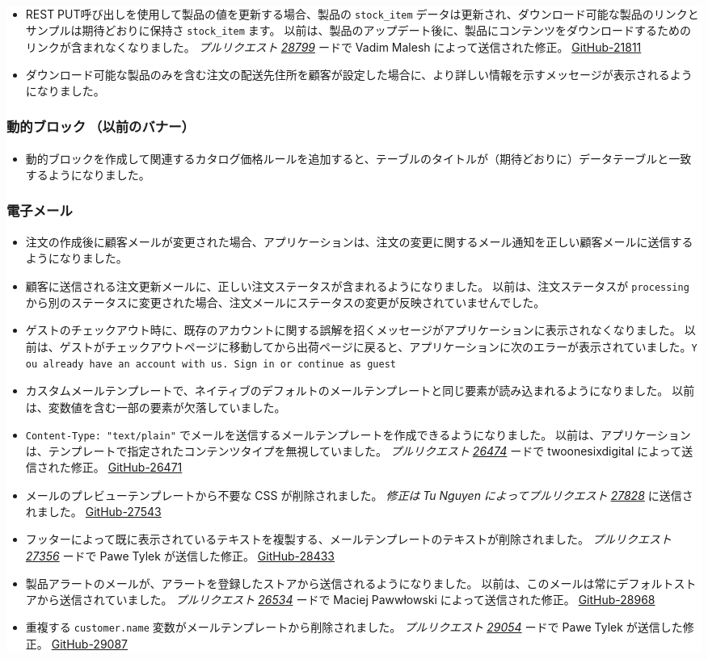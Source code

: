 

* REST PUT呼び出しを使用して製品の値を更新する場合、製品の `stock_item` データは更新され、ダウンロード可能な製品のリンクとサンプルは期待どおりに保持さ `stock_item` ます。 以前は、製品のアップデート後に、製品にコンテンツをダウンロードするためのリンクが含まれなくなりました。 _プルリクエスト [28799](https://github.com/magento/magento2/pull/28799)_ ードで Vadim Malesh によって送信された修正。 [GitHub-21811](https://github.com/magento/magento2/issues/21811)



* ダウンロード可能な製品のみを含む注文の配送先住所を顧客が設定した場合に、より詳しい情報を示すメッセージが表示されるようになりました。

### 動的ブロック （以前のバナー）



* 動的ブロックを作成して関連するカタログ価格ルールを追加すると、テーブルのタイトルが（期待どおりに）データテーブルと一致するようになりました。

### 電子メール



* 注文の作成後に顧客メールが変更された場合、アプリケーションは、注文の変更に関するメール通知を正しい顧客メールに送信するようになりました。



* 顧客に送信される注文更新メールに、正しい注文ステータスが含まれるようになりました。 以前は、注文ステータスが `processing` から別のステータスに変更された場合、注文メールにステータスの変更が反映されていませんでした。



* ゲストのチェックアウト時に、既存のアカウントに関する誤解を招くメッセージがアプリケーションに表示されなくなりました。 以前は、ゲストがチェックアウトページに移動してから出荷ページに戻ると、アプリケーションに次のエラーが表示されていました。`You already have an account with us. Sign in or continue as guest`



* カスタムメールテンプレートで、ネイティブのデフォルトのメールテンプレートと同じ要素が読み込まれるようになりました。 以前は、変数値を含む一部の要素が欠落していました。



* `Content-Type: "text/plain"` でメールを送信するメールテンプレートを作成できるようになりました。 以前は、アプリケーションは、テンプレートで指定されたコンテンツタイプを無視していました。 _プルリクエスト [26474](https://github.com/magento/magento2/pull/26474)_ ードで twoonesixdigital によって送信された修正。 [GitHub-26471](https://github.com/magento/magento2/issues/26471)



* メールのプレビューテンプレートから不要な CSS が削除されました。 _修正は Tu Nguyen によってプルリクエスト [27828](https://github.com/magento/magento2/pull/27828)_ に送信されました。 [GitHub-27543](https://github.com/magento/magento2/issues/27543)



* フッターによって既に表示されているテキストを複製する、メールテンプレートのテキストが削除されました。 _プルリクエスト [27356](https://github.com/magento/magento2/pull/27356)_ ードで Pawe Tylek が送信した修正。 [GitHub-28433](https://github.com/magento/magento2/issues/28433)



* 製品アラートのメールが、アラートを登録したストアから送信されるようになりました。 以前は、このメールは常にデフォルトストアから送信されていました。 _プルリクエスト [26534](https://github.com/magento/magento2/pull/26534)_ ードで Maciej Pawwłowski によって送信された修正。 [GitHub-28968](https://github.com/magento/magento2/issues/28968)



* 重複する `customer.name` 変数がメールテンプレートから削除されました。 _プルリクエスト [29054](https://github.com/magento/magento2/pull/29054)_ ードで Pawe Tylek が送信した修正。 [GitHub-29087](https://github.com/magento/magento2/issues/29087)

